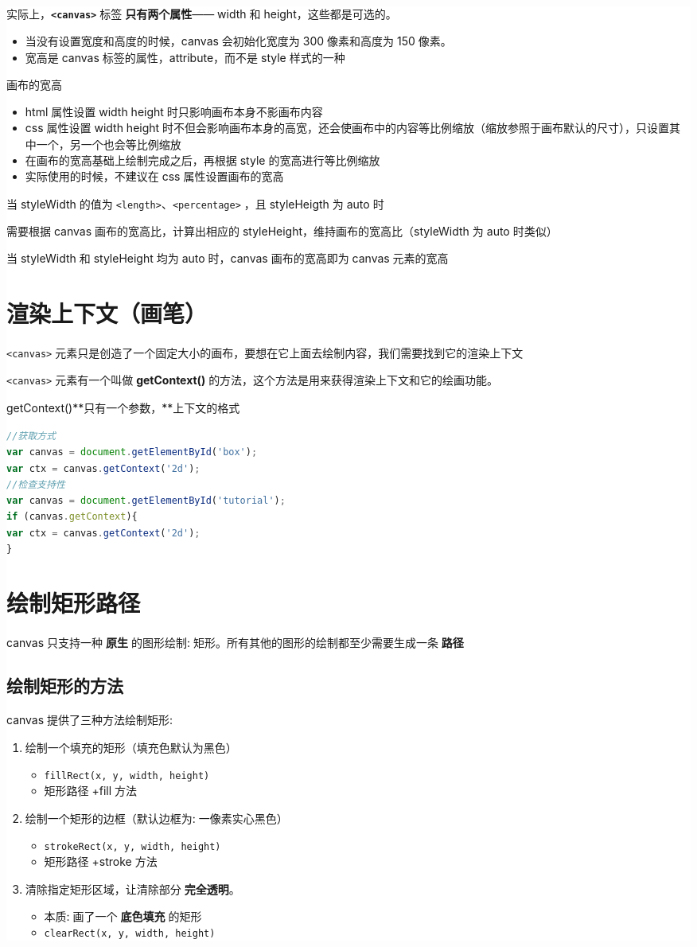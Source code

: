 实际上，**`<canvas>`** 标签 **只有两个属性**—— width 和 height，这些都是可选的。

- 当没有设置宽度和高度的时候，canvas 会初始化宽度为 300 像素和高度为 150 像素。
- 宽高是 canvas 标签的属性，attribute，而不是 style 样式的一种

画布的宽高

- html 属性设置 width height 时只影响画布本身不影画布内容
- css 属性设置 width height 时不但会影响画布本身的高宽，还会使画布中的内容等比例缩放（缩放参照于画布默认的尺寸），只设置其中一个，另一个也会等比例缩放
- 在画布的宽高基础上绘制完成之后，再根据 style 的宽高进行等比例缩放
- 实际使用的时候，不建议在 css 属性设置画布的宽高

当 styleWidth 的值为 `<length>`、`<percentage>` ，且 styleHeigth 为 auto 时

需要根据 canvas 画布的宽高比，计算出相应的 styleHeight，维持画布的宽高比（styleWidth 为 auto 时类似）

当 styleWidth 和 styleHeight 均为 auto 时，canvas 画布的宽高即为 canvas 元素的宽高

# 渲染上下文（画笔）

`<canvas>` 元素只是创造了一个固定大小的画布，要想在它上面去绘制内容，我们需要找到它的渲染上下文

`<canvas>` 元素有一个叫做 **getContext()** 的方法，这个方法是用来获得渲染上下文和它的绘画功能。

getContext()**只有一个参数，**上下文的格式

```js
//获取方式
var canvas = document.getElementById('box');
var ctx = canvas.getContext('2d');
//检查支持性
var canvas = document.getElementById('tutorial');
if (canvas.getContext){
var ctx = canvas.getContext('2d');
} 
```

# 绘制矩形路径

canvas 只支持一种 **原生** 的图形绘制: 矩形。所有其他的图形的绘制都至少需要生成一条 **路径**

## 绘制矩形的方法

canvas 提供了三种方法绘制矩形:

1. 绘制一个填充的矩形（填充色默认为黑色）
    - `fillRect(x, y, width, height)`
    - 矩形路径 +fill 方法

2. 绘制一个矩形的边框（默认边框为: 一像素实心黑色）
    - `strokeRect(x, y, width, height)`
    - 矩形路径 +stroke 方法

  3. 清除指定矩形区域，让清除部分 **完全透明**。
     - 本质: 画了一个 **底色填充** 的矩形
     - `clearRect(x, y, width, height)`
